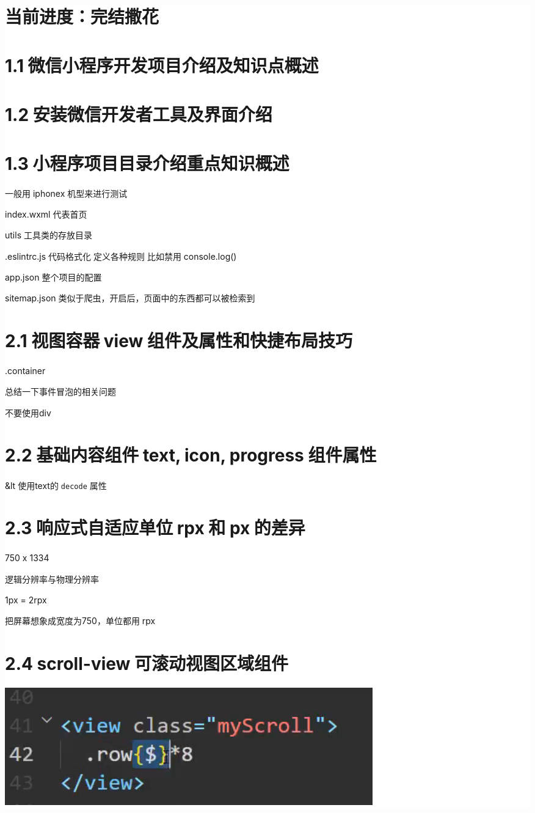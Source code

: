 # 当前进度：完结撒花

# 1.1 微信小程序开发项目介绍及知识点概述

# 1.2 安装微信开发者工具及界面介绍

# 1.3 小程序项目目录介绍重点知识概述

一般用 iphonex 机型来进行测试

index.wxml 代表首页

utils 工具类的存放目录

.eslintrc.js 代码格式化  定义各种规则  比如禁用 console.log()

app.json 整个项目的配置

sitemap.json 类似于爬虫，开启后，页面中的东西都可以被检索到

# 2.1 视图容器 view 组件及属性和快捷布局技巧

.container

总结一下事件冒泡的相关问题

不要使用div

# 2.2 基础内容组件 text, icon, progress 组件属性

&lt   使用text的 `decode` 属性

# 2.3 响应式自适应单位 rpx 和 px 的差异

750 x 1334

逻辑分辨率与物理分辨率

1px = 2rpx

把屏幕想象成宽度为750，单位都用 rpx

# 2.4 scroll-view 可滚动视图区域组件

![1748054870182](image/note/1748054870182.png)
